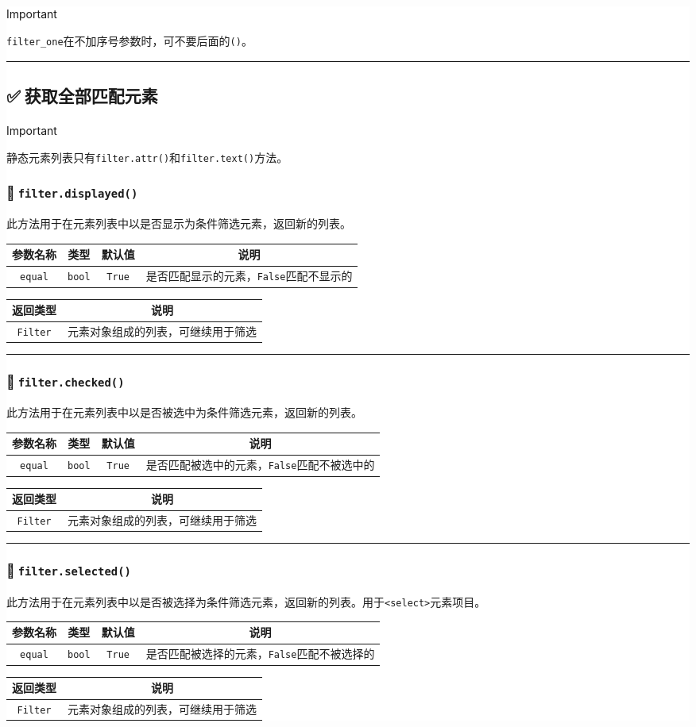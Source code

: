 > [!important]
>
> `filter_one`在不加序号参数时，可不要后面的`()`。

------

## ✅️️ 获取全部匹配元素

> [!important]
>
> 静态元素列表只有`filter.attr()`和`filter.text()`方法。

### 📌 `filter.displayed()`

此方法用于在元素列表中以是否显示为条件筛选元素，返回新的列表。

| 参数名称 |  类型  | 默认值 | 说明                                    |
| :------: | :----: | :----: | --------------------------------------- |
| `equal`  | `bool` | `True` | 是否匹配显示的元素，`False`匹配不显示的 |

| 返回类型 | 说明                               |
| :------: | ---------------------------------- |
| `Filter` | 元素对象组成的列表，可继续用于筛选 |

------

### 📌 `filter.checked()`

此方法用于在元素列表中以是否被选中为条件筛选元素，返回新的列表。

| 参数名称 |  类型  | 默认值 | 说明                                        |
| :------: | :----: | :----: | ------------------------------------------- |
| `equal`  | `bool` | `True` | 是否匹配被选中的元素，`False`匹配不被选中的 |

| 返回类型 | 说明                               |
| :------: | ---------------------------------- |
| `Filter` | 元素对象组成的列表，可继续用于筛选 |

------

### 📌 `filter.selected()`

此方法用于在元素列表中以是否被选择为条件筛选元素，返回新的列表。用于`<select>`元素项目。

| 参数名称 |  类型  | 默认值 | 说明                                        |
| :------: | :----: | :----: | ------------------------------------------- |
| `equal`  | `bool` | `True` | 是否匹配被选择的元素，`False`匹配不被选择的 |

| 返回类型 | 说明                               |
| :------: | ---------------------------------- |
| `Filter` | 元素对象组成的列表，可继续用于筛选 |
